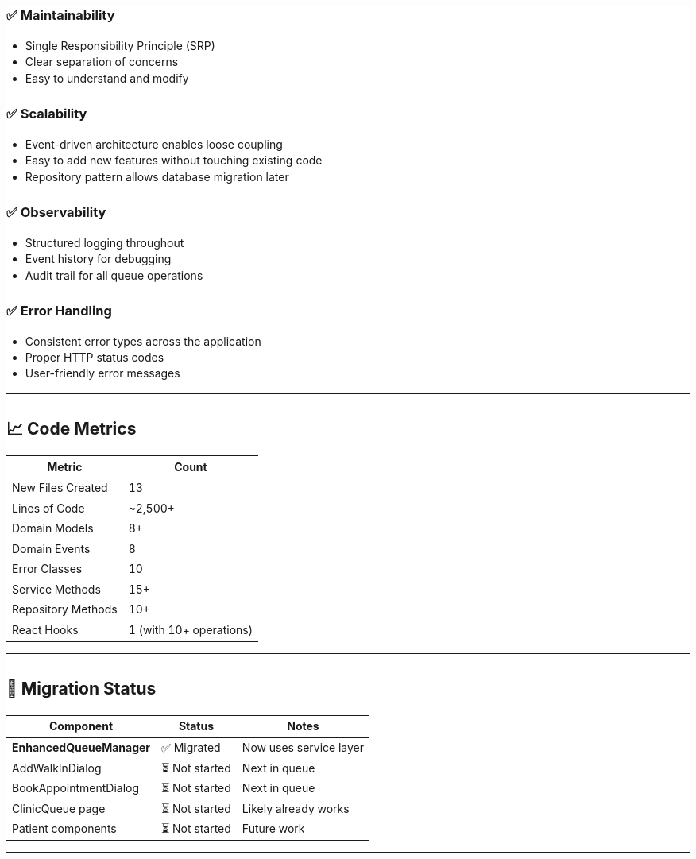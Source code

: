 ### ✅ Maintainability
- Single Responsibility Principle (SRP)
- Clear separation of concerns
- Easy to understand and modify

### ✅ Scalability
- Event-driven architecture enables loose coupling
- Easy to add new features without touching existing code
- Repository pattern allows database migration later

### ✅ Observability
- Structured logging throughout
- Event history for debugging
- Audit trail for all queue operations

### ✅ Error Handling
- Consistent error types across the application
- Proper HTTP status codes
- User-friendly error messages

---

## 📈 Code Metrics

| Metric | Count |
|--------|-------|
| New Files Created | 13 |
| Lines of Code | ~2,500+ |
| Domain Models | 8+ |
| Domain Events | 8 |
| Error Classes | 10 |
| Service Methods | 15+ |
| Repository Methods | 10+ |
| React Hooks | 1 (with 10+ operations) |

---

## 🔄 Migration Status

| Component | Status | Notes |
|-----------|--------|-------|
| **EnhancedQueueManager** | ✅ Migrated | Now uses service layer |
| AddWalkInDialog | ⏳ Not started | Next in queue |
| BookAppointmentDialog | ⏳ Not started | Next in queue |
| ClinicQueue page | ⏳ Not started | Likely already works |
| Patient components | ⏳ Not started | Future work |

---